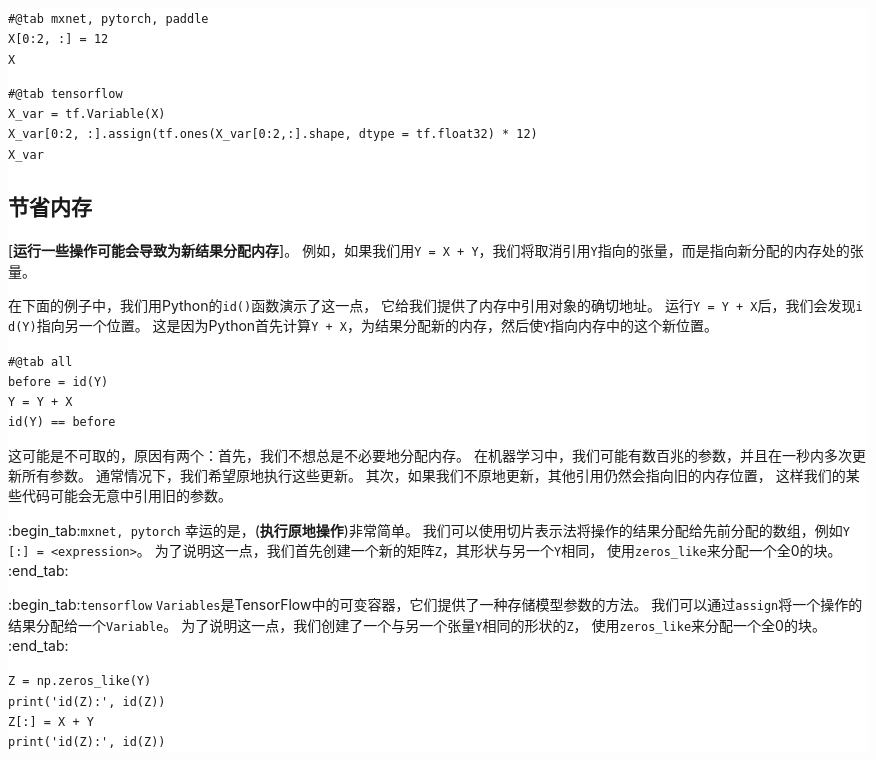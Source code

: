 ```{.python .input}
#@tab mxnet, pytorch, paddle
X[0:2, :] = 12
X
```

```{.python .input}
#@tab tensorflow
X_var = tf.Variable(X)
X_var[0:2, :].assign(tf.ones(X_var[0:2,:].shape, dtype = tf.float32) * 12)
X_var
```

## 节省内存

[**运行一些操作可能会导致为新结果分配内存**]。
例如，如果我们用`Y = X + Y`，我们将取消引用`Y`指向的张量，而是指向新分配的内存处的张量。

在下面的例子中，我们用Python的`id()`函数演示了这一点，
它给我们提供了内存中引用对象的确切地址。
运行`Y = Y + X`后，我们会发现`id(Y)`指向另一个位置。
这是因为Python首先计算`Y + X`，为结果分配新的内存，然后使`Y`指向内存中的这个新位置。

```{.python .input}
#@tab all
before = id(Y)
Y = Y + X
id(Y) == before
```

这可能是不可取的，原因有两个：首先，我们不想总是不必要地分配内存。
在机器学习中，我们可能有数百兆的参数，并且在一秒内多次更新所有参数。
通常情况下，我们希望原地执行这些更新。
其次，如果我们不原地更新，其他引用仍然会指向旧的内存位置，
这样我们的某些代码可能会无意中引用旧的参数。

:begin_tab:`mxnet, pytorch`
幸运的是，(**执行原地操作**)非常简单。
我们可以使用切片表示法将操作的结果分配给先前分配的数组，例如`Y[:] = <expression>`。
为了说明这一点，我们首先创建一个新的矩阵`Z`，其形状与另一个`Y`相同，
使用`zeros_like`来分配一个全$0$的块。
:end_tab:

:begin_tab:`tensorflow`
`Variables`是TensorFlow中的可变容器，它们提供了一种存储模型参数的方法。
我们可以通过`assign`将一个操作的结果分配给一个`Variable`。
为了说明这一点，我们创建了一个与另一个张量`Y`相同的形状的`Z`，
使用`zeros_like`来分配一个全$0$的块。
:end_tab:

```{.python .input}
Z = np.zeros_like(Y)
print('id(Z):', id(Z))
Z[:] = X + Y
print('id(Z):', id(Z))
```

